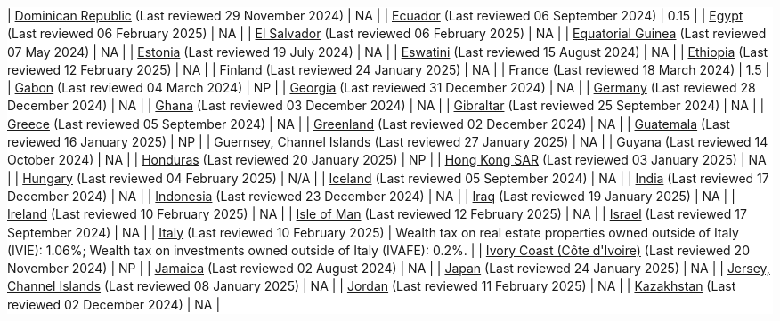 | [Dominican Republic](../dominican-republic%3FtopicTypeId=f9678149-92f6-471d-b322-26f18e1c8a25.html)  (Last reviewed 29 November 2024) | NA |
| [Ecuador](../ecuador%3FtopicTypeId=f9678149-92f6-471d-b322-26f18e1c8a25.html)  (Last reviewed 06 September 2024) | 0.15 |
| [Egypt](../egypt%3FtopicTypeId=f9678149-92f6-471d-b322-26f18e1c8a25.html)  (Last reviewed 06 February 2025) | NA |
| [El Salvador](../el-salvador%3FtopicTypeId=f9678149-92f6-471d-b322-26f18e1c8a25.html)  (Last reviewed 06 February 2025) | NA |
| [Equatorial Guinea](../equatorial-guinea%3FtopicTypeId=f9678149-92f6-471d-b322-26f18e1c8a25.html)  (Last reviewed 07 May 2024) | NA |
| [Estonia](../estonia%3FtopicTypeId=f9678149-92f6-471d-b322-26f18e1c8a25.html)  (Last reviewed 19 July 2024) | NA |
| [Eswatini](../eswatini%3FtopicTypeId=f9678149-92f6-471d-b322-26f18e1c8a25.html)  (Last reviewed 15 August 2024) | NA |
| [Ethiopia](../ethiopia%3FtopicTypeId=f9678149-92f6-471d-b322-26f18e1c8a25.html)  (Last reviewed 12 February 2025) | NA |
| [Finland](../finland%3FtopicTypeId=f9678149-92f6-471d-b322-26f18e1c8a25.html)  (Last reviewed 24 January 2025) | NA |
| [France](../france%3FtopicTypeId=f9678149-92f6-471d-b322-26f18e1c8a25.html)  (Last reviewed 18 March 2024) | 1.5 |
| [Gabon](../gabon%3FtopicTypeId=f9678149-92f6-471d-b322-26f18e1c8a25.html)  (Last reviewed 04 March 2024) | NP |
| [Georgia](../georgia%3FtopicTypeId=f9678149-92f6-471d-b322-26f18e1c8a25.html)  (Last reviewed 31 December 2024) | NA |
| [Germany](../germany%3FtopicTypeId=f9678149-92f6-471d-b322-26f18e1c8a25.html)  (Last reviewed 28 December 2024) | NA |
| [Ghana](../ghana%3FtopicTypeId=f9678149-92f6-471d-b322-26f18e1c8a25.html)  (Last reviewed 03 December 2024) | NA |
| [Gibraltar](../gibraltar%3FtopicTypeId=f9678149-92f6-471d-b322-26f18e1c8a25.html)  (Last reviewed 25 September 2024) | NA |
| [Greece](../greece%3FtopicTypeId=f9678149-92f6-471d-b322-26f18e1c8a25.html)  (Last reviewed 05 September 2024) | NA |
| [Greenland](../greenland%3FtopicTypeId=f9678149-92f6-471d-b322-26f18e1c8a25.html)  (Last reviewed 02 December 2024) | NA |
| [Guatemala](../guatemala%3FtopicTypeId=f9678149-92f6-471d-b322-26f18e1c8a25.html)  (Last reviewed 16 January 2025) | NP |
| [Guernsey, Channel Islands](../guernsey%3FtopicTypeId=f9678149-92f6-471d-b322-26f18e1c8a25.html)  (Last reviewed 27 January 2025) | NA |
| [Guyana](../guyana%3FtopicTypeId=f9678149-92f6-471d-b322-26f18e1c8a25.html)  (Last reviewed 14 October 2024) | NA |
| [Honduras](../honduras%3FtopicTypeId=f9678149-92f6-471d-b322-26f18e1c8a25.html)  (Last reviewed 20 January 2025) | NP |
| [Hong Kong SAR](../hong-kong-sar%3FtopicTypeId=f9678149-92f6-471d-b322-26f18e1c8a25.html)  (Last reviewed 03 January 2025) | NA |
| [Hungary](../hungary%3FtopicTypeId=f9678149-92f6-471d-b322-26f18e1c8a25.html)  (Last reviewed 04 February 2025) | N/A |
| [Iceland](../iceland%3FtopicTypeId=f9678149-92f6-471d-b322-26f18e1c8a25.html)  (Last reviewed 05 September 2024) | NA |
| [India](../india%3FtopicTypeId=f9678149-92f6-471d-b322-26f18e1c8a25.html)  (Last reviewed 17 December 2024) | NA |
| [Indonesia](../indonesia%3FtopicTypeId=f9678149-92f6-471d-b322-26f18e1c8a25.html)  (Last reviewed 23 December 2024) | NA |
| [Iraq](../iraq%3FtopicTypeId=f9678149-92f6-471d-b322-26f18e1c8a25.html)  (Last reviewed 19 January 2025) | NA |
| [Ireland](../ireland%3FtopicTypeId=f9678149-92f6-471d-b322-26f18e1c8a25.html)  (Last reviewed 10 February 2025) | NA |
| [Isle of Man](../isle-of-man%3FtopicTypeId=f9678149-92f6-471d-b322-26f18e1c8a25.html)  (Last reviewed 12 February 2025) | NA |
| [Israel](../israel%3FtopicTypeId=f9678149-92f6-471d-b322-26f18e1c8a25.html)  (Last reviewed 17 September 2024) | NA |
| [Italy](../italy%3FtopicTypeId=f9678149-92f6-471d-b322-26f18e1c8a25.html)  (Last reviewed 10 February 2025) | Wealth tax on real estate properties owned outside of Italy (IVIE): 1.06%; Wealth tax on investments owned outside of Italy (IVAFE): 0.2%. |
| [Ivory Coast (Côte d'Ivoire)](../ivory-coast%3FtopicTypeId=f9678149-92f6-471d-b322-26f18e1c8a25.html)  (Last reviewed 20 November 2024) | NP |
| [Jamaica](../jamaica%3FtopicTypeId=f9678149-92f6-471d-b322-26f18e1c8a25.html)  (Last reviewed 02 August 2024) | NA |
| [Japan](../japan%3FtopicTypeId=f9678149-92f6-471d-b322-26f18e1c8a25.html)  (Last reviewed 24 January 2025) | NA |
| [Jersey, Channel Islands](../jersey%3FtopicTypeId=f9678149-92f6-471d-b322-26f18e1c8a25.html)  (Last reviewed 08 January 2025) | NA |
| [Jordan](../jordan%3FtopicTypeId=f9678149-92f6-471d-b322-26f18e1c8a25.html)  (Last reviewed 11 February 2025) | NA |
| [Kazakhstan](../kazakhstan%3FtopicTypeId=f9678149-92f6-471d-b322-26f18e1c8a25.html)  (Last reviewed 02 December 2024) | NA |